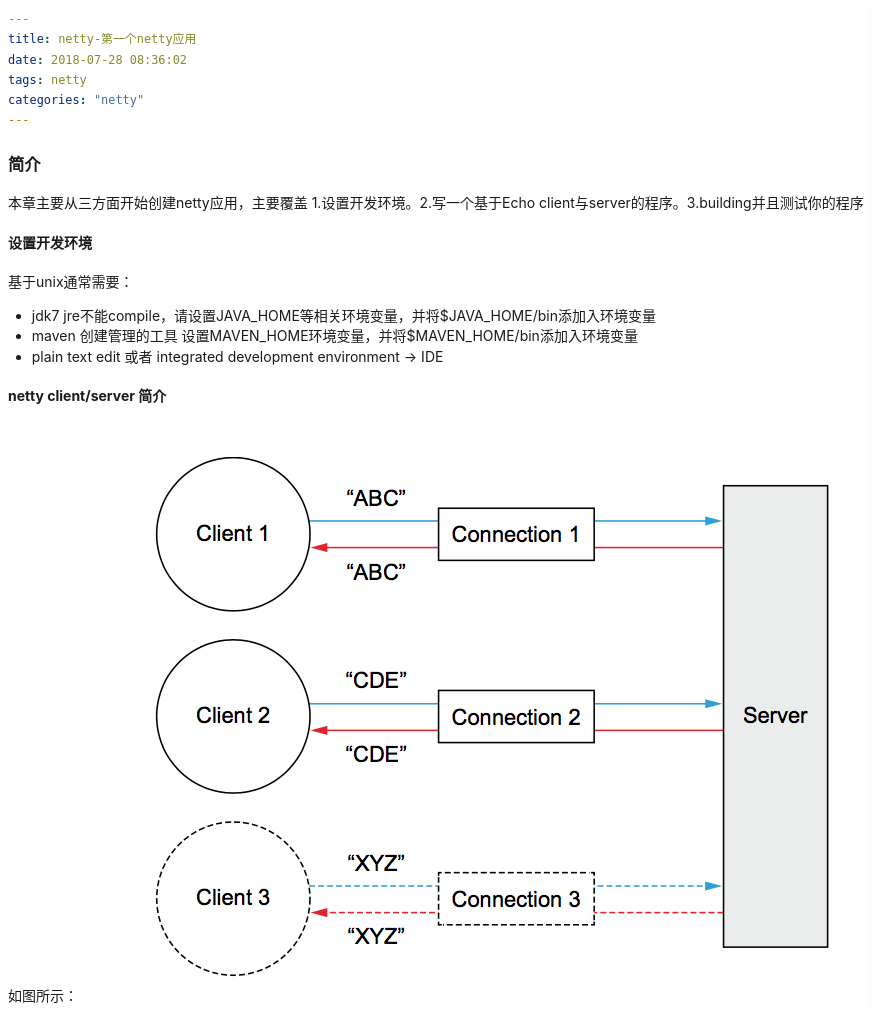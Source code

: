 ```yaml
---
title: netty-第一个netty应用
date: 2018-07-28 08:36:02
tags: netty
categories: "netty"
---
```


### 简介
本章主要从三方面开始创建netty应用，主要覆盖 1.设置开发环境。2.写一个基于Echo client与server的程序。3.building并且测试你的程序

#### 设置开发环境
基于unix通常需要：

* jdk7  jre不能compile，请设置JAVA_HOME等相关环境变量，并将$JAVA_HOME/bin添加入环境变量
* maven  创建管理的工具  设置MAVEN_HOME环境变量，并将$MAVEN_HOME/bin添加入环境变量
* plain text edit 或者 integrated development environment -> IDE


#### netty client/server 简介
如图所示：![echo server/client view](/images/netty_part1/2018-7-28-2-1.png)
